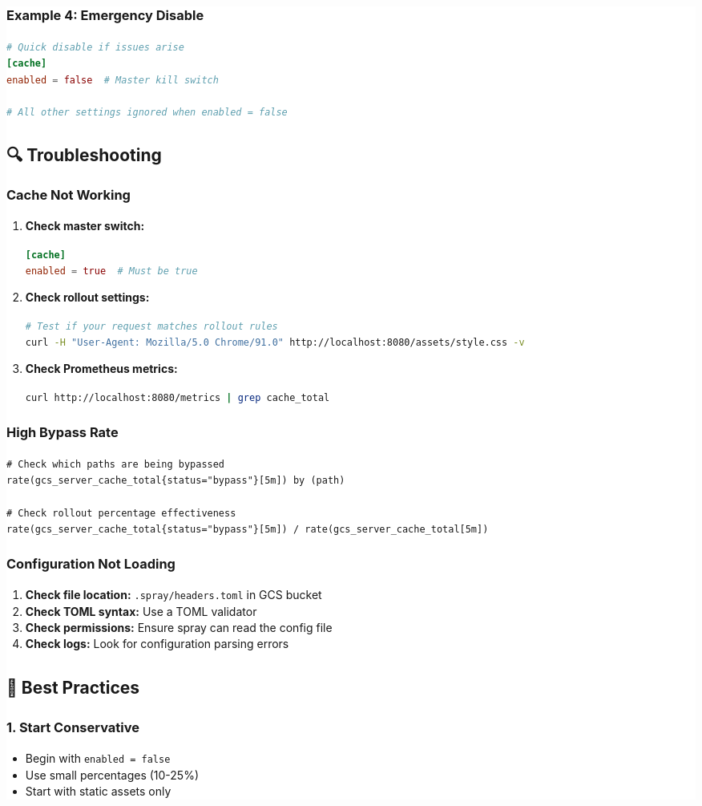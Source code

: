 ### Example 4: Emergency Disable

```toml
# Quick disable if issues arise
[cache]
enabled = false  # Master kill switch

# All other settings ignored when enabled = false
```

## 🔍 Troubleshooting

### Cache Not Working

1. **Check master switch:**
   ```toml
   [cache]
   enabled = true  # Must be true
   ```

2. **Check rollout settings:**
   ```bash
   # Test if your request matches rollout rules
   curl -H "User-Agent: Mozilla/5.0 Chrome/91.0" http://localhost:8080/assets/style.css -v
   ```

3. **Check Prometheus metrics:**
   ```bash
   curl http://localhost:8080/metrics | grep cache_total
   ```

### High Bypass Rate

```promql
# Check which paths are being bypassed
rate(gcs_server_cache_total{status="bypass"}[5m]) by (path)

# Check rollout percentage effectiveness
rate(gcs_server_cache_total{status="bypass"}[5m]) / rate(gcs_server_cache_total[5m])
```

### Configuration Not Loading

1. **Check file location:** `.spray/headers.toml` in GCS bucket
2. **Check TOML syntax:** Use a TOML validator
3. **Check permissions:** Ensure spray can read the config file
4. **Check logs:** Look for configuration parsing errors

## 🚦 Best Practices

### 1. Start Conservative
- Begin with `enabled = false`
- Use small percentages (10-25%)
- Start with static assets only

